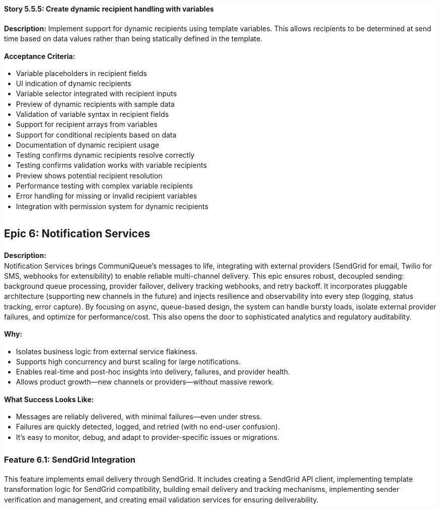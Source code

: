 #### Story 5.5.5: Create dynamic recipient handling with variables

**Description:**
Implement support for dynamic recipients using template variables. This allows recipients to be determined at send time based on data values rather than being statically defined in the template.

**Acceptance Criteria:**
- Variable placeholders in recipient fields
- UI indication of dynamic recipients
- Variable selector integrated with recipient inputs
- Preview of dynamic recipients with sample data
- Validation of variable syntax in recipient fields
- Support for recipient arrays from variables
- Support for conditional recipients based on data
- Documentation of dynamic recipient usage
- Testing confirms dynamic recipients resolve correctly
- Testing confirms validation works with variable recipients
- Preview shows potential recipient resolution
- Performance testing with complex variable recipients
- Error handling for missing or invalid recipient variables
- Integration with permission system for dynamic recipients

## Epic 6: Notification Services

**Description:**  
Notification Services brings CommuniQueue’s messages to life, integrating with external providers (SendGrid for email, Twilio for SMS, webhooks for extensibility) to enable reliable multi-channel delivery. This epic ensures robust, decoupled sending: background queue processing, provider failover, delivery tracking webhooks, and retry backoff. It incorporates pluggable architecture (supporting new channels in the future) and injects resilience and observability into every step (logging, status tracking, error capture). By focusing on async, queue-based design, the system can handle bursty loads, isolate external provider failures, and optimize for performance/cost. This also opens the door to sophisticated analytics and regulatory auditability.

**Why:**  
- Isolates business logic from external service flakiness.
- Supports high concurrency and burst scaling for large notifications.
- Enables real-time and post-hoc insights into delivery, failures, and provider health.
- Allows product growth—new channels or providers—without massive rework.

**What Success Looks Like:**  
- Messages are reliably delivered, with minimal failures—even under stress.
- Failures are quickly detected, logged, and retried (with no end-user confusion).
- It’s easy to monitor, debug, and adapt to provider-specific issues or migrations.

### Feature 6.1: SendGrid Integration
This feature implements email delivery through SendGrid. It includes creating a SendGrid API client, implementing template transformation logic for SendGrid compatibility, building email delivery and tracking mechanisms, implementing sender verification and management, and creating email validation services for ensuring deliverability.

